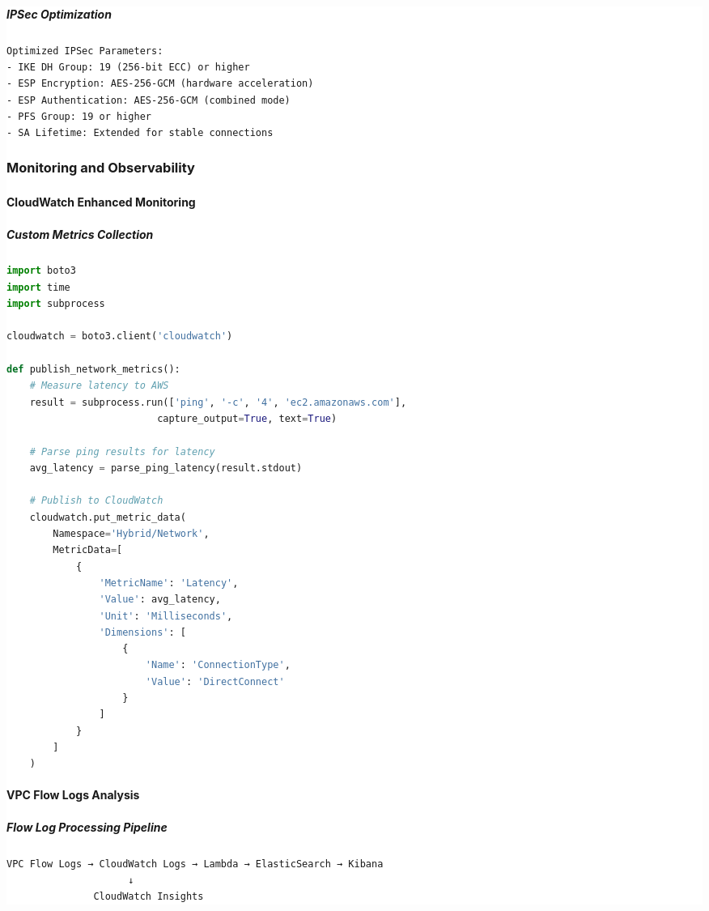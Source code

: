 ##### IPSec Optimization
```
Optimized IPSec Parameters:
- IKE DH Group: 19 (256-bit ECC) or higher
- ESP Encryption: AES-256-GCM (hardware acceleration)
- ESP Authentication: AES-256-GCM (combined mode)
- PFS Group: 19 or higher
- SA Lifetime: Extended for stable connections
```

### Monitoring and Observability

#### CloudWatch Enhanced Monitoring

##### Custom Metrics Collection
```python
import boto3
import time
import subprocess

cloudwatch = boto3.client('cloudwatch')

def publish_network_metrics():
    # Measure latency to AWS
    result = subprocess.run(['ping', '-c', '4', 'ec2.amazonaws.com'], 
                          capture_output=True, text=True)
    
    # Parse ping results for latency
    avg_latency = parse_ping_latency(result.stdout)
    
    # Publish to CloudWatch
    cloudwatch.put_metric_data(
        Namespace='Hybrid/Network',
        MetricData=[
            {
                'MetricName': 'Latency',
                'Value': avg_latency,
                'Unit': 'Milliseconds',
                'Dimensions': [
                    {
                        'Name': 'ConnectionType',
                        'Value': 'DirectConnect'
                    }
                ]
            }
        ]
    )
```

#### VPC Flow Logs Analysis

##### Flow Log Processing Pipeline
```
VPC Flow Logs → CloudWatch Logs → Lambda → ElasticSearch → Kibana
                     ↓
               CloudWatch Insights
```
